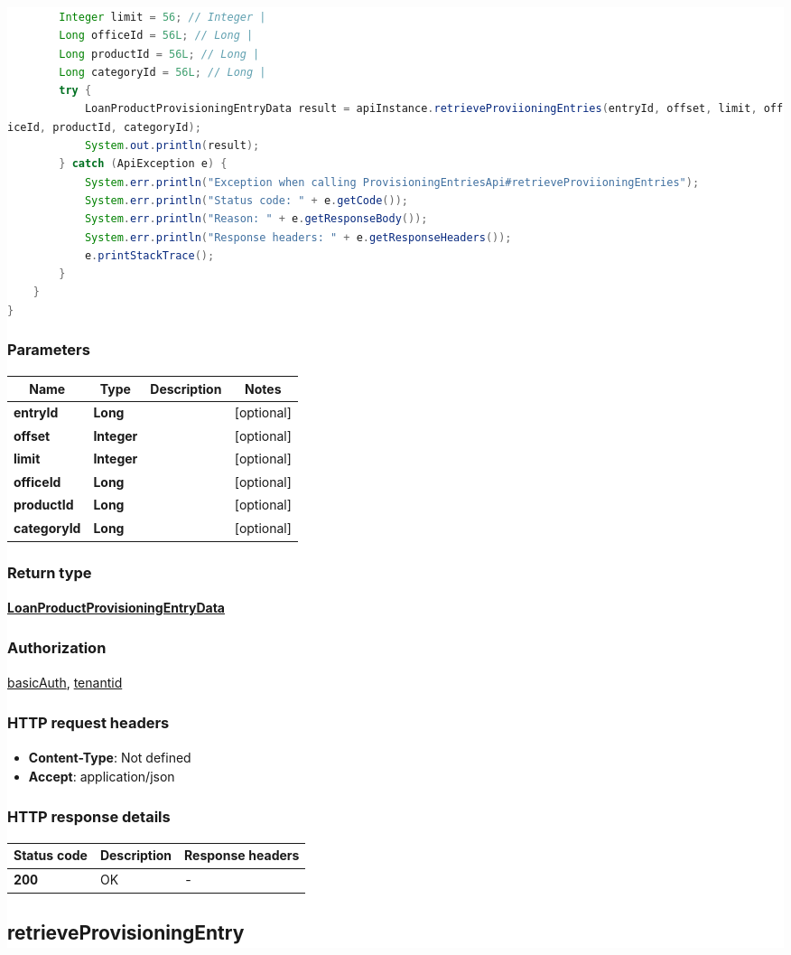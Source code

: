 ```java
        Integer limit = 56; // Integer | 
        Long officeId = 56L; // Long | 
        Long productId = 56L; // Long | 
        Long categoryId = 56L; // Long | 
        try {
            LoanProductProvisioningEntryData result = apiInstance.retrieveProviioningEntries(entryId, offset, limit, officeId, productId, categoryId);
            System.out.println(result);
        } catch (ApiException e) {
            System.err.println("Exception when calling ProvisioningEntriesApi#retrieveProviioningEntries");
            System.err.println("Status code: " + e.getCode());
            System.err.println("Reason: " + e.getResponseBody());
            System.err.println("Response headers: " + e.getResponseHeaders());
            e.printStackTrace();
        }
    }
}
```

### Parameters


Name | Type | Description  | Notes
------------- | ------------- | ------------- | -------------
 **entryId** | **Long**|  | [optional]
 **offset** | **Integer**|  | [optional]
 **limit** | **Integer**|  | [optional]
 **officeId** | **Long**|  | [optional]
 **productId** | **Long**|  | [optional]
 **categoryId** | **Long**|  | [optional]

### Return type

[**LoanProductProvisioningEntryData**](LoanProductProvisioningEntryData.md)

### Authorization

[basicAuth](../README.md#basicAuth), [tenantid](../README.md#tenantid)

### HTTP request headers

- **Content-Type**: Not defined
- **Accept**: application/json

### HTTP response details
| Status code | Description | Response headers |
|-------------|-------------|------------------|
| **200** | OK |  -  |


## retrieveProvisioningEntry
